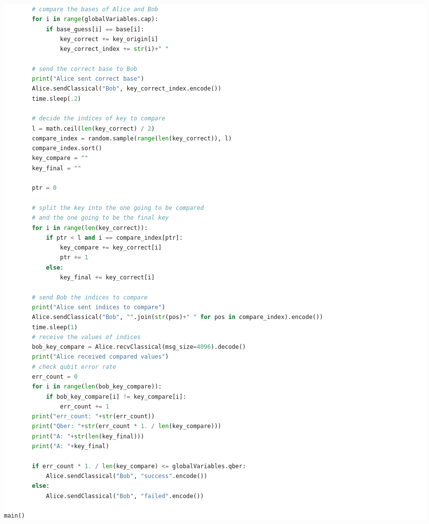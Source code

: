 ```python
        # compare the bases of Alice and Bob
        for i in range(globalVariables.cap):
            if base_guess[i] == base[i]:
                key_correct += key_origin[i]
                key_correct_index += str(i)+" "
        
        # send the correct base to Bob
        print("Alice sent correct base")
        Alice.sendClassical("Bob", key_correct_index.encode())
        time.sleep(.2)

        # decide the indices of key to compare
        l = math.ceil(len(key_correct) / 2)
        compare_index = random.sample(range(len(key_correct)), l)
        compare_index.sort()
        key_compare = ""
        key_final = ""

        ptr = 0

        # split the key into the one going to be compared 
        # and the one going to be the final key
        for i in range(len(key_correct)):
            if ptr < l and i == compare_index[ptr]:
                key_compare += key_correct[i]
                ptr += 1
            else:
                key_final += key_correct[i]
        
        # send Bob the indices to compare
        print("Alice sent indices to compare")
        Alice.sendClassical("Bob", "".join(str(pos)+" " for pos in compare_index).encode())
        time.sleep(1)
        # receive the values of indices
        bob_key_compare = Alice.recvClassical(msg_size=4096).decode()
        print("Alice received compared values")
        # check qubit error rate
        err_count = 0
        for i in range(len(bob_key_compare)):
            if bob_key_compare[i] != key_compare[i]:
                err_count += 1
        print("err_count: "+str(err_count))
        print("Qber: "+str(err_count * 1. / len(key_compare)))
        print("A: "+str(len(key_final)))
        print("A: "+key_final)

        if err_count * 1. / len(key_compare) <= globalVariables.qber:
            Alice.sendClassical("Bob", "success".encode())
        else:
            Alice.sendClassical("Bob", "failed".encode())

main()
```

